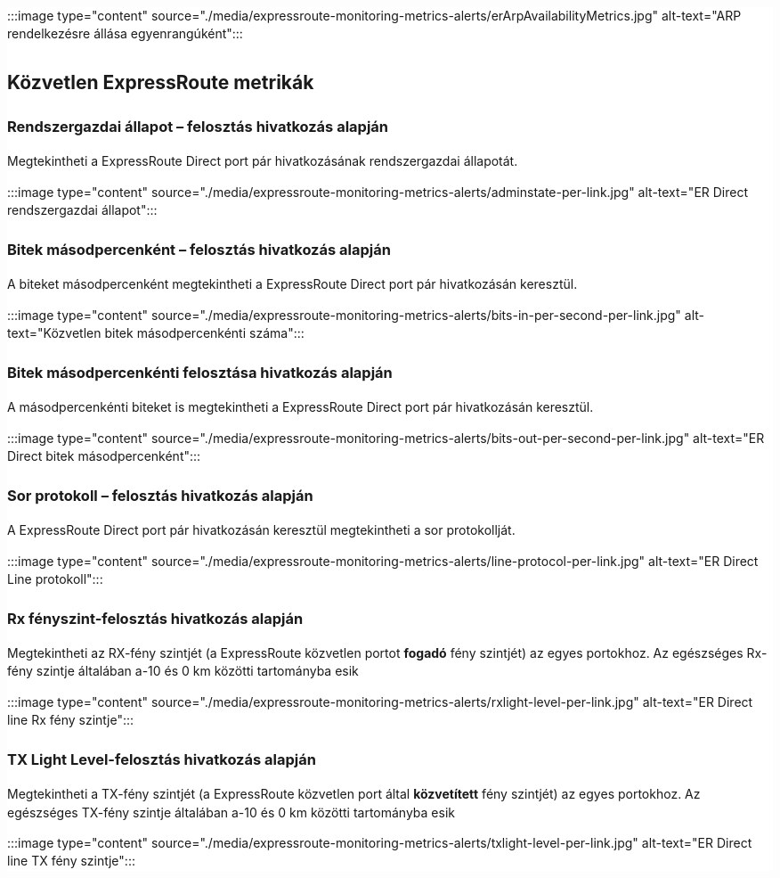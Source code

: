 :::image type="content" source="./media/expressroute-monitoring-metrics-alerts/erArpAvailabilityMetrics.jpg" alt-text="ARP rendelkezésre állása egyenrangúként":::

## <a name="expressroute-direct-metrics"></a>Közvetlen ExpressRoute metrikák

### <a name="admin-state---split-by-link"></a>Rendszergazdai állapot – felosztás hivatkozás alapján

Megtekintheti a ExpressRoute Direct port pár hivatkozásának rendszergazdai állapotát.

:::image type="content" source="./media/expressroute-monitoring-metrics-alerts/adminstate-per-link.jpg" alt-text="ER Direct rendszergazdai állapot":::

### <a name="bits-in-per-second---split-by-link"></a>Bitek másodpercenként – felosztás hivatkozás alapján

A biteket másodpercenként megtekintheti a ExpressRoute Direct port pár hivatkozásán keresztül.

:::image type="content" source="./media/expressroute-monitoring-metrics-alerts/bits-in-per-second-per-link.jpg" alt-text="Közvetlen bitek másodpercenkénti száma":::

### <a name="bits-out-per-second---split-by-link"></a>Bitek másodpercenkénti felosztása hivatkozás alapján

A másodpercenkénti biteket is megtekintheti a ExpressRoute Direct port pár hivatkozásán keresztül.

:::image type="content" source="./media/expressroute-monitoring-metrics-alerts/bits-out-per-second-per-link.jpg" alt-text="ER Direct bitek másodpercenként":::

### <a name="line-protocol---split-by-link"></a>Sor protokoll – felosztás hivatkozás alapján

A ExpressRoute Direct port pár hivatkozásán keresztül megtekintheti a sor protokollját.

:::image type="content" source="./media/expressroute-monitoring-metrics-alerts/line-protocol-per-link.jpg" alt-text="ER Direct Line protokoll":::

### <a name="rx-light-level---split-by-link"></a>Rx fényszint-felosztás hivatkozás alapján

Megtekintheti az RX-fény szintjét (a ExpressRoute közvetlen portot **fogadó** fény szintjét) az egyes portokhoz. Az egészséges Rx-fény szintje általában a-10 és 0 km közötti tartományba esik

:::image type="content" source="./media/expressroute-monitoring-metrics-alerts/rxlight-level-per-link.jpg" alt-text="ER Direct line Rx fény szintje":::

### <a name="tx-light-level---split-by-link"></a>TX Light Level-felosztás hivatkozás alapján

Megtekintheti a TX-fény szintjét (a ExpressRoute közvetlen port által **közvetített** fény szintjét) az egyes portokhoz. Az egészséges TX-fény szintje általában a-10 és 0 km közötti tartományba esik

:::image type="content" source="./media/expressroute-monitoring-metrics-alerts/txlight-level-per-link.jpg" alt-text="ER Direct line TX fény szintje":::
